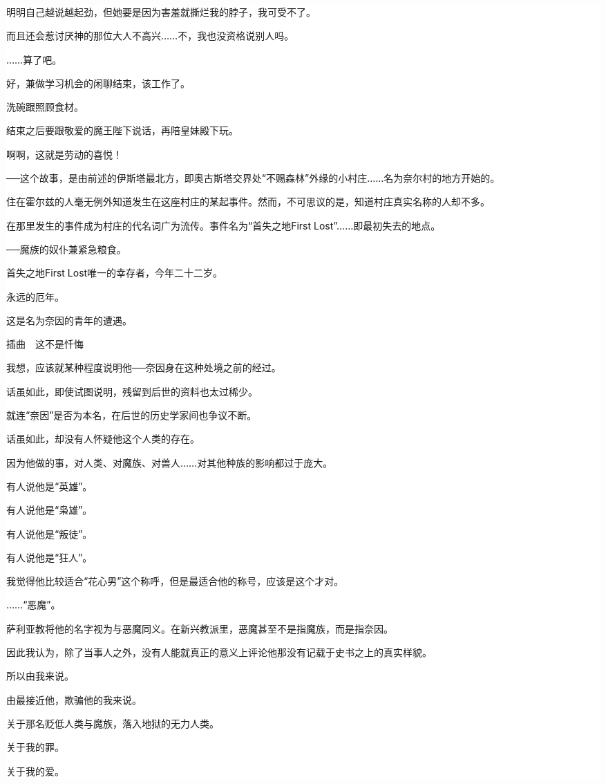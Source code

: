 明明自己越说越起劲，但她要是因为害羞就撕烂我的脖子，我可受不了。

而且还会惹讨厌神的那位大人不高兴……不，我也没资格说别人吗。

……算了吧。

好，兼做学习机会的闲聊结束，该工作了。

洗碗跟照顾食材。

结束之后要跟敬爱的魔王陛下说话，再陪皇妹殿下玩。

啊啊，这就是劳动的喜悦！

──这个故事，是由前述的伊斯塔最北方，即奥古斯塔交界处“不赐森林”外缘的小村庄……名为奈尔村的地方开始的。

住在霍尔兹的人毫无例外知道发生在这座村庄的某起事件。然而，不可思议的是，知道村庄真实名称的人却不多。

在那里发生的事件成为村庄的代名词广为流传。事件名为“首失之地First Lost”……即最初失去的地点。

──魔族的奴仆兼紧急粮食。

首失之地First Lost唯一的幸存者，今年二十二岁。

永远的厄年。

这是名为奈因的青年的遭遇。

插曲　这不是忏悔

我想，应该就某种程度说明他──奈因身在这种处境之前的经过。

话虽如此，即使试图说明，残留到后世的资料也太过稀少。

就连“奈因”是否为本名，在后世的历史学家间也争议不断。

话虽如此，却没有人怀疑他这个人类的存在。

因为他做的事，对人类、对魔族、对兽人……对其他种族的影响都过于庞大。

有人说他是“英雄”。

有人说他是“枭雄”。

有人说他是“叛徒”。

有人说他是“狂人”。

我觉得他比较适合“花心男”这个称呼，但是最适合他的称号，应该是这个才对。

……“恶魔”。

萨利亚教将他的名字视为与恶魔同义。在新兴教派里，恶魔甚至不是指魔族，而是指奈因。

因此我认为，除了当事人之外，没有人能就真正的意义上评论他那没有记载于史书之上的真实样貌。

所以由我来说。

由最接近他，欺骗他的我来说。

关于那名贬低人类与魔族，落入地狱的无力人类。

关于我的罪。

关于我的爱。

